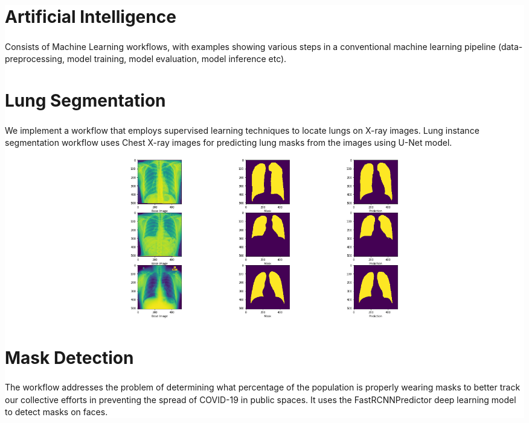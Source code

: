 Artificial Intelligence
=======================
Consists of Machine Learning workflows, with examples showing various steps in a conventional machine learning pipeline (data-preprocessing, model training, model evaluation, model inference etc).

Lung Segmentation
=================
We implement a workflow that employs supervised learning techniques to locate lungs on X-ray images. Lung instance segmentation workflow uses Chest X-ray images for predicting lung masks from the images using U-Net model.
<p align="center">
  <img src="/Artificial-Intelligence/LungSegmentation/img/segmentation.png" style="width: 450px;"/>
</p>


Mask Detection
==============
The workflow addresses the problem of determining what percentage of the population is properly wearing masks to better track our collective efforts in preventing the spread of COVID-19 in public spaces. It uses the FastRCNNPredictor deep learning model to detect masks on faces.
<p align="center">